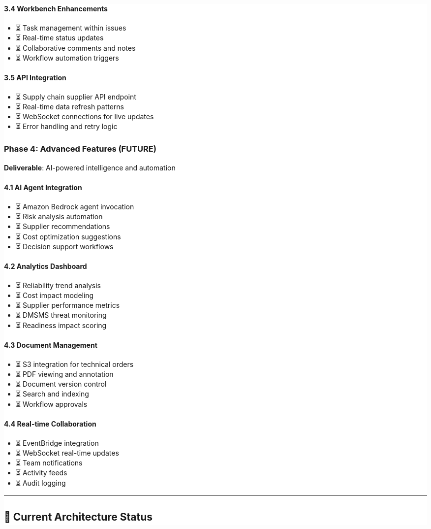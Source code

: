 #### 3.4 Workbench Enhancements

- ⏳ Task management within issues
- ⏳ Real-time status updates
- ⏳ Collaborative comments and notes
- ⏳ Workflow automation triggers

#### 3.5 API Integration

- ⏳ Supply chain supplier API endpoint
- ⏳ Real-time data refresh patterns
- ⏳ WebSocket connections for live updates
- ⏳ Error handling and retry logic

### Phase 4: Advanced Features (FUTURE)

**Deliverable**: AI-powered intelligence and automation

#### 4.1 AI Agent Integration

- ⏳ Amazon Bedrock agent invocation
- ⏳ Risk analysis automation
- ⏳ Supplier recommendations
- ⏳ Cost optimization suggestions
- ⏳ Decision support workflows

#### 4.2 Analytics Dashboard

- ⏳ Reliability trend analysis
- ⏳ Cost impact modeling
- ⏳ Supplier performance metrics
- ⏳ DMSMS threat monitoring
- ⏳ Readiness impact scoring

#### 4.3 Document Management

- ⏳ S3 integration for technical orders
- ⏳ PDF viewing and annotation
- ⏳ Document version control
- ⏳ Search and indexing
- ⏳ Workflow approvals

#### 4.4 Real-time Collaboration

- ⏳ EventBridge integration
- ⏳ WebSocket real-time updates
- ⏳ Team notifications
- ⏳ Activity feeds
- ⏳ Audit logging

---

## 🎨 Current Architecture Status
